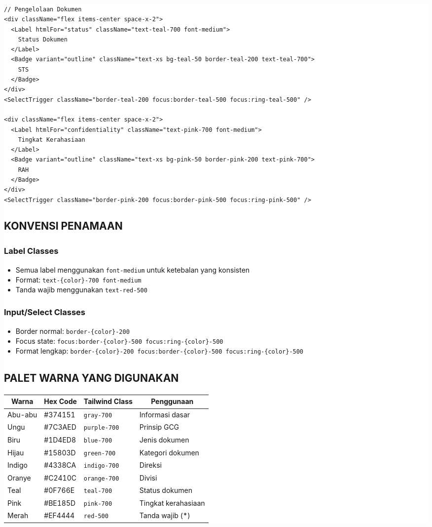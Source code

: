 ```tsx
// Pengelolaan Dokumen
<div className="flex items-center space-x-2">
  <Label htmlFor="status" className="text-teal-700 font-medium">
    Status Dokumen
  </Label>
  <Badge variant="outline" className="text-xs bg-teal-50 border-teal-200 text-teal-700">
    STS
  </Badge>
</div>
<SelectTrigger className="border-teal-200 focus:border-teal-500 focus:ring-teal-500" />

<div className="flex items-center space-x-2">
  <Label htmlFor="confidentiality" className="text-pink-700 font-medium">
    Tingkat Kerahasiaan
  </Label>
  <Badge variant="outline" className="text-xs bg-pink-50 border-pink-200 text-pink-700">
    RAH
  </Badge>
</div>
<SelectTrigger className="border-pink-200 focus:border-pink-500 focus:ring-pink-500" />
```

## **KONVENSI PENAMAAN**

### **Label Classes**
- Semua label menggunakan `font-medium` untuk ketebalan yang konsisten
- Format: `text-{color}-700 font-medium`
- Tanda wajib menggunakan `text-red-500`

### **Input/Select Classes**
- Border normal: `border-{color}-200`
- Focus state: `focus:border-{color}-500 focus:ring-{color}-500`
- Format lengkap: `border-{color}-200 focus:border-{color}-500 focus:ring-{color}-500`

## **PALET WARNA YANG DIGUNAKAN**

| Warna | Hex Code | Tailwind Class | Penggunaan |
|-------|----------|----------------|------------|
| Abu-abu | #374151 | `gray-700` | Informasi dasar |
| Ungu | #7C3AED | `purple-700` | Prinsip GCG |
| Biru | #1D4ED8 | `blue-700` | Jenis dokumen |
| Hijau | #15803D | `green-700` | Kategori dokumen |
| Indigo | #4338CA | `indigo-700` | Direksi |
| Oranye | #C2410C | `orange-700` | Divisi |
| Teal | #0F766E | `teal-700` | Status dokumen |
| Pink | #BE185D | `pink-700` | Tingkat kerahasiaan |
| Merah | #EF4444 | `red-500` | Tanda wajib (*) |

